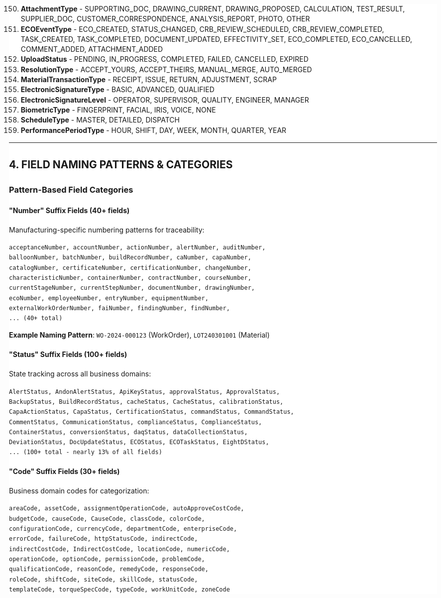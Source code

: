 150. **AttachmentType** - SUPPORTING_DOC, DRAWING_CURRENT, DRAWING_PROPOSED, CALCULATION, TEST_RESULT, SUPPLIER_DOC, CUSTOMER_CORRESPONDENCE, ANALYSIS_REPORT, PHOTO, OTHER
151. **ECOEventType** - ECO_CREATED, STATUS_CHANGED, CRB_REVIEW_SCHEDULED, CRB_REVIEW_COMPLETED, TASK_CREATED, TASK_COMPLETED, DOCUMENT_UPDATED, EFFECTIVITY_SET, ECO_COMPLETED, ECO_CANCELLED, COMMENT_ADDED, ATTACHMENT_ADDED
152. **UploadStatus** - PENDING, IN_PROGRESS, COMPLETED, FAILED, CANCELLED, EXPIRED
153. **ResolutionType** - ACCEPT_YOURS, ACCEPT_THEIRS, MANUAL_MERGE, AUTO_MERGED
154. **MaterialTransactionType** - RECEIPT, ISSUE, RETURN, ADJUSTMENT, SCRAP
155. **ElectronicSignatureType** - BASIC, ADVANCED, QUALIFIED
156. **ElectronicSignatureLevel** - OPERATOR, SUPERVISOR, QUALITY, ENGINEER, MANAGER
157. **BiometricType** - FINGERPRINT, FACIAL, IRIS, VOICE, NONE
158. **ScheduleType** - MASTER, DETAILED, DISPATCH
159. **PerformancePeriodType** - HOUR, SHIFT, DAY, WEEK, MONTH, QUARTER, YEAR

---

## 4. FIELD NAMING PATTERNS & CATEGORIES

### Pattern-Based Field Categories

#### "Number" Suffix Fields (40+ fields)
Manufacturing-specific numbering patterns for traceability:

```
acceptanceNumber, accountNumber, actionNumber, alertNumber, auditNumber,
balloonNumber, batchNumber, buildRecordNumber, caNumber, capaNumber,
catalogNumber, certificateNumber, certificationNumber, changeNumber,
characteristicNumber, containerNumber, contractNumber, courseNumber,
currentStageNumber, currentStepNumber, documentNumber, drawingNumber,
ecoNumber, employeeNumber, entryNumber, equipmentNumber,
externalWorkOrderNumber, faiNumber, findingNumber, findNumber,
... (40+ total)
```

**Example Naming Pattern**: `WO-2024-000123` (WorkOrder), `LOT240301001` (Material)

#### "Status" Suffix Fields (100+ fields)
State tracking across all business domains:

```
AlertStatus, AndonAlertStatus, ApiKeyStatus, approvalStatus, ApprovalStatus,
BackupStatus, BuildRecordStatus, cacheStatus, CacheStatus, calibrationStatus,
CapaActionStatus, CapaStatus, CertificationStatus, commandStatus, CommandStatus,
CommentStatus, CommunicationStatus, complianceStatus, ComplianceStatus,
ContainerStatus, conversionStatus, daqStatus, dataCollectionStatus,
DeviationStatus, DocUpdateStatus, ECOStatus, ECOTaskStatus, EightDStatus,
... (100+ total - nearly 13% of all fields)
```

#### "Code" Suffix Fields (30+ fields)
Business domain codes for categorization:

```
areaCode, assetCode, assignmentOperationCode, autoApproveCostCode,
budgetCode, causeCode, CauseCode, classCode, colorCode,
configurationCode, currencyCode, departmentCode, enterpriseCode,
errorCode, failureCode, httpStatusCode, indirectCode,
indirectCostCode, IndirectCostCode, locationCode, numericCode,
operationCode, optionCode, permissionCode, problemCode,
qualificationCode, reasonCode, remedyCode, responseCode,
roleCode, shiftCode, siteCode, skillCode, statusCode,
templateCode, torqueSpecCode, typeCode, workUnitCode, zoneCode
```
